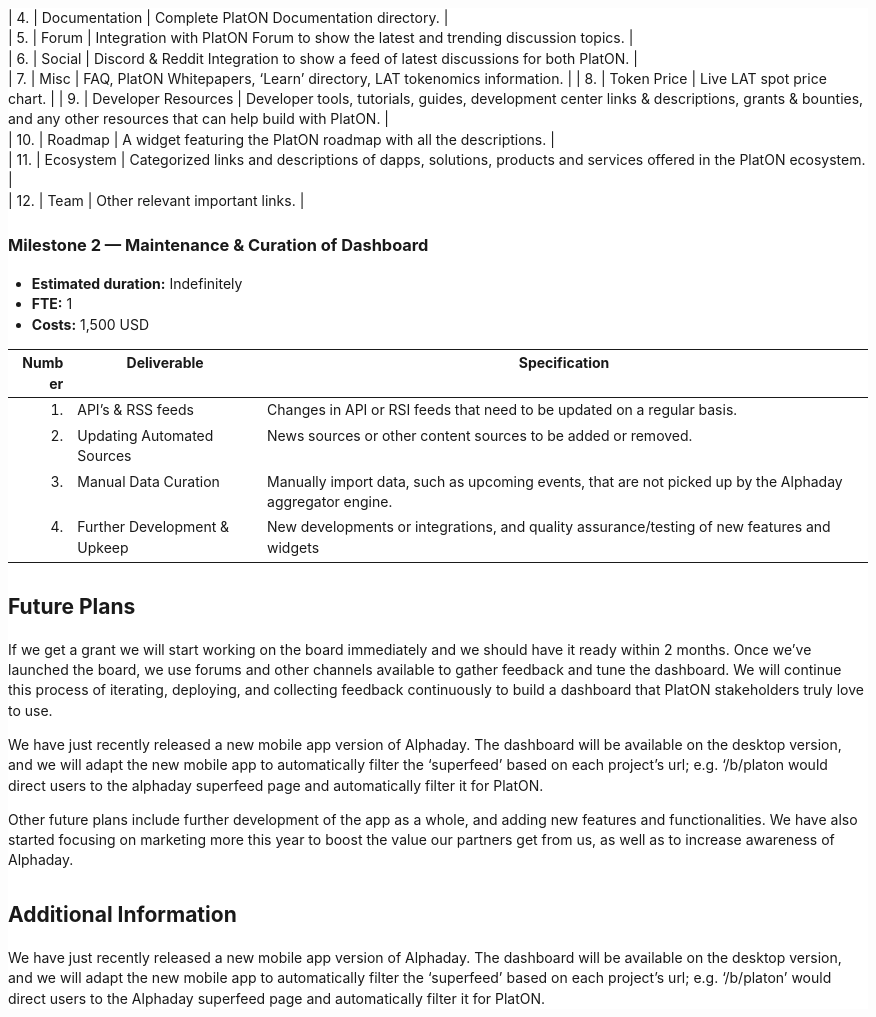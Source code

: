 | 4. | Documentation | Complete PlatON Documentation directory. |  
| 5. | Forum | Integration with PlatON Forum to show the latest and trending discussion topics. |  
| 6. | Social | Discord & Reddit Integration to show a feed of latest discussions for both PlatON. |  
| 7. | Misc | FAQ, PlatON Whitepapers, ‘Learn’ directory, LAT tokenomics information. |
| 8. | Token Price | Live LAT spot price chart. |
| 9. | Developer Resources | Developer tools, tutorials, guides, development center links & descriptions, grants & bounties, and any other resources that can help build with PlatON. |  
| 10. | Roadmap |  A widget featuring the PlatON roadmap with all the descriptions. |  
| 11. | Ecosystem | Categorized links and descriptions of dapps, solutions, products and services offered in the PlatON ecosystem. |  
| 12. | Team | Other relevant important links. |

### Milestone 2 — Maintenance & Curation of Dashboard

- **Estimated duration:** Indefinitely
- **FTE:**  1
- **Costs:** 1,500 USD

| Number | Deliverable | Specification |
| -----: | ----------- | ------------- |
| 1. | API’s & RSS feeds | Changes in API or RSI feeds that need to be updated on a regular basis. |
| 2. | Updating Automated Sources | News sources or other content sources to be added or removed. |
| 3. | Manual Data Curation | Manually import data, such as upcoming events, that are not picked up by the Alphaday aggregator engine. |
| 4. | Further Development & Upkeep |  New developments or integrations, and quality assurance/testing of new features and widgets |

## Future Plans
If we get a grant we will start working on the board immediately and we should have it ready within 2 months. Once we’ve launched the board, we use forums and other channels available to gather feedback and tune the dashboard. We will continue this process of iterating, deploying, and collecting feedback continuously to build a dashboard that PlatON stakeholders truly love to use.

We have just recently released a new mobile app version of Alphaday. The dashboard will be available on the desktop version, and we will adapt the new mobile app to automatically filter the ‘superfeed’ based on each project’s url; e.g. ‘/b/platon would direct users to the alphaday superfeed page and automatically filter it for PlatON.

Other future plans include further development of the app as a whole, and adding new features and functionalities. We have also started focusing on marketing more this year to boost the value our partners get from us, as well as to increase awareness of Alphaday.

## Additional Information

We have just recently released a new mobile app version of Alphaday. The dashboard will be available on the desktop version, and we will adapt the new mobile app to automatically filter the ‘superfeed’ based on each project’s url; e.g. ‘/b/platon’ would direct users to the Alphaday superfeed page and automatically filter it for PlatON.
